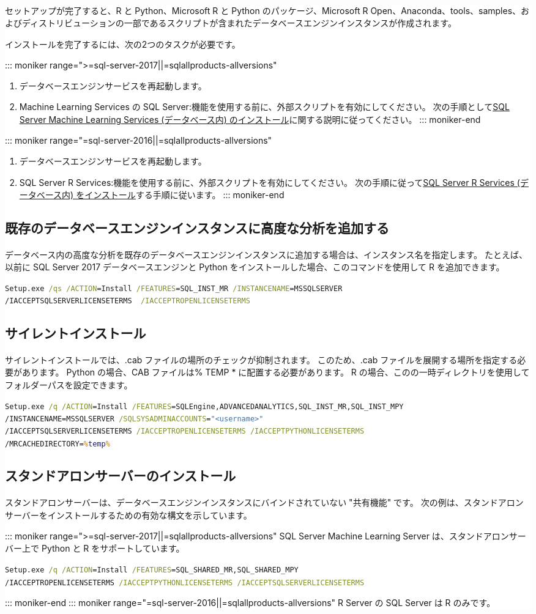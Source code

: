セットアップが完了すると、R と Python、Microsoft R と Python のパッケージ、Microsoft R Open、Anaconda、tools、samples、およびディストリビューションの一部であるスクリプトが含まれたデータベースエンジンインスタンスが作成されます。 

インストールを完了するには、次の2つのタスクが必要です。


::: moniker range=">=sql-server-2017||=sqlallproducts-allversions"
1. データベースエンジンサービスを再起動します。

1. Machine Learning Services の SQL Server:機能を使用する前に、外部スクリプトを有効にしてください。 次の手順として[SQL Server Machine Learning Services (データベース内) のインストール](sql-machine-learning-services-windows-install.md)に関する説明に従ってください。 
::: moniker-end

::: moniker range="=sql-server-2016||=sqlallproducts-allversions"
1. データベースエンジンサービスを再起動します。

1. SQL Server R Services:機能を使用する前に、外部スクリプトを有効にしてください。 次の手順に従って[SQL Server R Services (データベース内) をインストール](sql-r-services-windows-install.md)する手順に従います。 
::: moniker-end

## <a name="add-existing"></a>既存のデータベースエンジンインスタンスに高度な分析を追加する

データベース内の高度な分析を既存のデータベースエンジンインスタンスに追加する場合は、インスタンス名を指定します。 たとえば、以前に SQL Server 2017 データベースエンジンと Python をインストールした場合、このコマンドを使用して R を追加できます。

```cmd  
Setup.exe /qs /ACTION=Install /FEATURES=SQL_INST_MR /INSTANCENAME=MSSQLSERVER 
/IACCEPTSQLSERVERLICENSETERMS  /IACCEPTROPENLICENSETERMS
```

## <a name="silent"></a>サイレントインストール

サイレントインストールでは、.cab ファイルの場所のチェックが抑制されます。 このため、.cab ファイルを展開する場所を指定する必要があります。 Python の場合、CAB ファイルは% TEMP * に配置する必要があります。 R の場合、このの一時ディレクトリを使用してフォルダーパスを設定できます。
 
```cmd  
Setup.exe /q /ACTION=Install /FEATURES=SQLEngine,ADVANCEDANALYTICS,SQL_INST_MR,SQL_INST_MPY 
/INSTANCENAME=MSSQLSERVER /SQLSYSADMINACCOUNTS="<username>" 
/IACCEPTSQLSERVERLICENSETERMS /IACCEPTROPENLICENSETERMS /IACCEPTPYTHONLICENSETERMS 
/MRCACHEDIRECTORY=%temp% 
```

## <a name="shared-feature"></a>スタンドアロンサーバーのインストール

スタンドアロンサーバーは、データベースエンジンインスタンスにバインドされていない "共有機能" です。 次の例は、スタンドアロンサーバーをインストールするための有効な構文を示しています。

::: moniker range=">=sql-server-2017||=sqlallproducts-allversions"
SQL Server Machine Learning Server は、スタンドアロンサーバー上で Python と R をサポートしています。

```cmd
Setup.exe /q /ACTION=Install /FEATURES=SQL_SHARED_MR,SQL_SHARED_MPY  
/IACCEPTROPENLICENSETERMS /IACCEPTPYTHONLICENSETERMS /IACCEPTSQLSERVERLICENSETERMS
```
::: moniker-end
::: moniker range="=sql-server-2016||=sqlallproducts-allversions"
R Server の SQL Server は R のみです。
